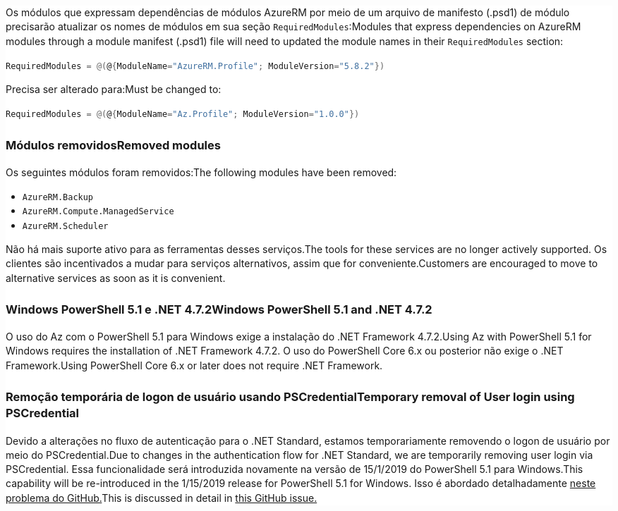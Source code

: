 <span data-ttu-id="e66ea-193">Os módulos que expressam dependências de módulos AzureRM por meio de um arquivo de manifesto (.psd1) de módulo precisarão atualizar os nomes de módulos em sua seção `RequiredModules`:</span><span class="sxs-lookup"><span data-stu-id="e66ea-193">Modules that express dependencies on AzureRM modules through a module manifest (.psd1) file will need to updated the module names in their `RequiredModules` section:</span></span>

```powershell
RequiredModules = @(@{ModuleName="AzureRM.Profile"; ModuleVersion="5.8.2"})
```

<span data-ttu-id="e66ea-194">Precisa ser alterado para:</span><span class="sxs-lookup"><span data-stu-id="e66ea-194">Must be changed to:</span></span>

```powershell
RequiredModules = @(@{ModuleName="Az.Profile"; ModuleVersion="1.0.0"})
```

### <a name="removed-modules"></a><span data-ttu-id="e66ea-195">Módulos removidos</span><span class="sxs-lookup"><span data-stu-id="e66ea-195">Removed modules</span></span>

<span data-ttu-id="e66ea-196">Os seguintes módulos foram removidos:</span><span class="sxs-lookup"><span data-stu-id="e66ea-196">The following modules have been removed:</span></span>

- `AzureRM.Backup`
- `AzureRM.Compute.ManagedService`
- `AzureRM.Scheduler`

<span data-ttu-id="e66ea-197">Não há mais suporte ativo para as ferramentas desses serviços.</span><span class="sxs-lookup"><span data-stu-id="e66ea-197">The tools for these services are no longer actively supported.</span></span>  <span data-ttu-id="e66ea-198">Os clientes são incentivados a mudar para serviços alternativos, assim que for conveniente.</span><span class="sxs-lookup"><span data-stu-id="e66ea-198">Customers are encouraged to move to alternative services as soon as it is convenient.</span></span>

### <a name="windows-powershell-51-and-net-472"></a><span data-ttu-id="e66ea-199">Windows PowerShell 5.1 e .NET 4.7.2</span><span class="sxs-lookup"><span data-stu-id="e66ea-199">Windows PowerShell 5.1 and .NET 4.7.2</span></span>

<span data-ttu-id="e66ea-200">O uso do Az com o PowerShell 5.1 para Windows exige a instalação do .NET Framework 4.7.2.</span><span class="sxs-lookup"><span data-stu-id="e66ea-200">Using Az with PowerShell 5.1 for Windows requires the installation of .NET Framework 4.7.2.</span></span> <span data-ttu-id="e66ea-201">O uso do PowerShell Core 6.x ou posterior não exige o .NET Framework.</span><span class="sxs-lookup"><span data-stu-id="e66ea-201">Using PowerShell Core 6.x or later does not require .NET Framework.</span></span>

### <a name="temporary-removal-of-user-login-using-pscredential"></a><span data-ttu-id="e66ea-202">Remoção temporária de logon de usuário usando PSCredential</span><span class="sxs-lookup"><span data-stu-id="e66ea-202">Temporary removal of User login using PSCredential</span></span>

<span data-ttu-id="e66ea-203">Devido a alterações no fluxo de autenticação para o .NET Standard, estamos temporariamente removendo o logon de usuário por meio do PSCredential.</span><span class="sxs-lookup"><span data-stu-id="e66ea-203">Due to changes in the authentication flow for .NET Standard, we are temporarily removing user login via PSCredential.</span></span> <span data-ttu-id="e66ea-204">Essa funcionalidade será introduzida novamente na versão de 15/1/2019 do PowerShell 5.1 para Windows.</span><span class="sxs-lookup"><span data-stu-id="e66ea-204">This capability will be re-introduced in the 1/15/2019 release for PowerShell 5.1 for Windows.</span></span> <span data-ttu-id="e66ea-205">Isso é abordado detalhadamente [neste problema do GitHub.](https://github.com/Azure/azure-powershell/issues/7430)</span><span class="sxs-lookup"><span data-stu-id="e66ea-205">This is discussed in detail in [this GitHub issue.](https://github.com/Azure/azure-powershell/issues/7430)</span></span>
